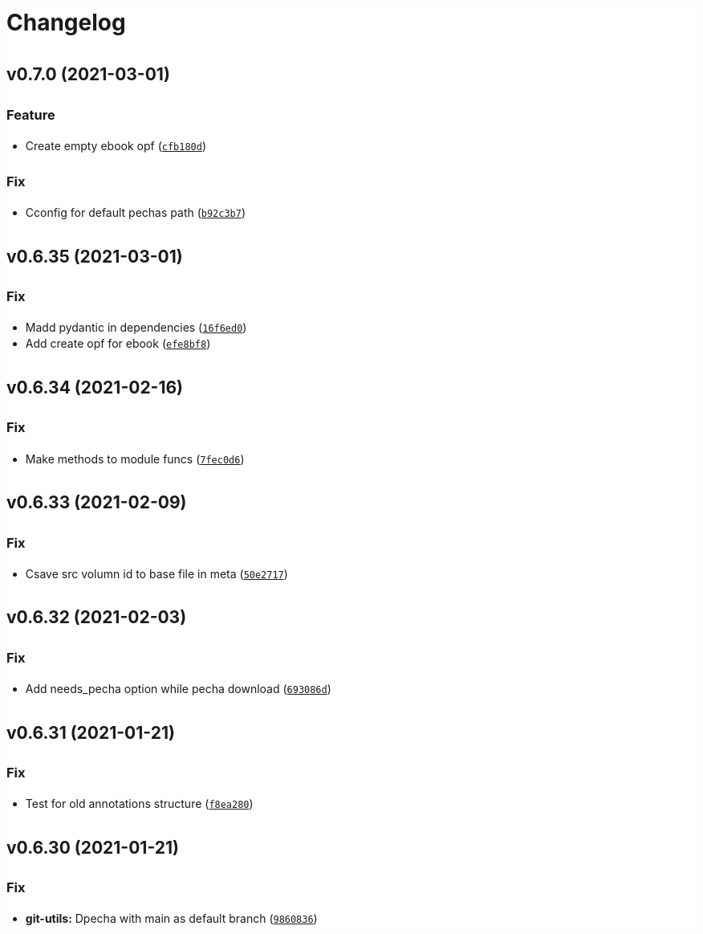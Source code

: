 # Changelog



## v0.7.0 (2021-03-01)
### Feature
* Create empty ebook opf ([`cfb180d`](https://github.com/OpenPecha/openpecha-toolkit/commit/cfb180dfe92ec995d72ca8b7b6880291b5ac5795))

### Fix
* Cconfig for default pechas path ([`b92c3b7`](https://github.com/OpenPecha/openpecha-toolkit/commit/b92c3b7f5657ced29328d03333f226d4d421f166))

## v0.6.35 (2021-03-01)
### Fix
* Madd pydantic in dependencies ([`16f6ed0`](https://github.com/OpenPecha/openpecha-toolkit/commit/16f6ed0ed2dd613d5805598bc84ecbf4a96eda03))
* Add create opf for ebook ([`efe8bf8`](https://github.com/OpenPecha/openpecha-toolkit/commit/efe8bf8328b8d5c61c3cf221b0c1a6908c1ab2fe))

## v0.6.34 (2021-02-16)
### Fix
* Make methods to module funcs ([`7fec0d6`](https://github.com/OpenPecha/openpecha-toolkit/commit/7fec0d6af4a10efe4259e479641f5e5749911aa0))

## v0.6.33 (2021-02-09)
### Fix
* Csave src volumn id to base file in meta ([`50e2717`](https://github.com/OpenPecha/openpecha-toolkit/commit/50e271723ef148cfd092f1f5ddf35cdccb2b6bbd))

## v0.6.32 (2021-02-03)
### Fix
* Add needs_pecha option while pecha download ([`693086d`](https://github.com/OpenPecha/openpecha-toolkit/commit/693086d7aa5105d99fde68ccf8ce681066b46572))

## v0.6.31 (2021-01-21)
### Fix
* Test for old annotations structure ([`f8ea280`](https://github.com/OpenPecha/openpecha-toolkit/commit/f8ea2805881f7a903dbcc64de7bf2307b00e49ac))

## v0.6.30 (2021-01-21)
### Fix
* **git-utils:** Dpecha with main as default branch ([`9860836`](https://github.com/OpenPecha/openpecha-toolkit/commit/98608367df07f5b1552a02d5cab7833a911492a7))
